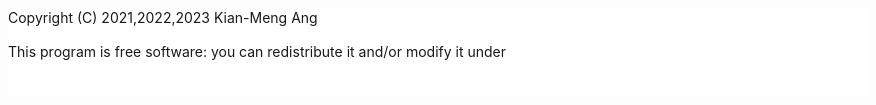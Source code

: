  Copyright (C) 2021,2022,2023 Kian-Meng Ang
 
 This program is free software: you can redistribute it and/or modify it under
```


